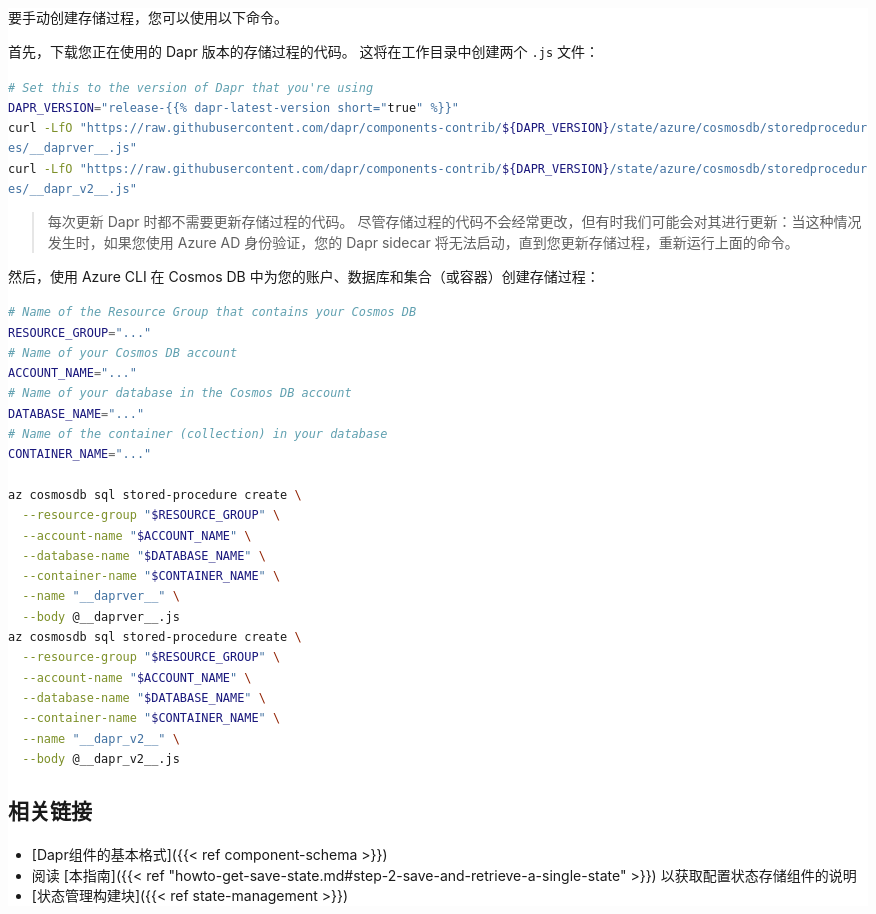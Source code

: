 要手动创建存储过程，您可以使用以下命令。

首先，下载您正在使用的 Dapr 版本的存储过程的代码。 这将在工作目录中创建两个 `.js` 文件：



```sh
# Set this to the version of Dapr that you're using
DAPR_VERSION="release-{{% dapr-latest-version short="true" %}}"
curl -LfO "https://raw.githubusercontent.com/dapr/components-contrib/${DAPR_VERSION}/state/azure/cosmosdb/storedprocedures/__daprver__.js"
curl -LfO "https://raw.githubusercontent.com/dapr/components-contrib/${DAPR_VERSION}/state/azure/cosmosdb/storedprocedures/__dapr_v2__.js"
```




> 每次更新 Dapr 时都不需要更新存储过程的代码。 尽管存储过程的代码不会经常更改，但有时我们可能会对其进行更新：当这种情况发生时，如果您使用 Azure AD 身份验证，您的 Dapr sidecar 将无法启动，直到您更新存储过程，重新运行上面的命令。

然后，使用 Azure CLI 在 Cosmos DB 中为您的账户、数据库和集合（或容器）创建存储过程：



```sh
# Name of the Resource Group that contains your Cosmos DB
RESOURCE_GROUP="..."
# Name of your Cosmos DB account
ACCOUNT_NAME="..."
# Name of your database in the Cosmos DB account
DATABASE_NAME="..."
# Name of the container (collection) in your database
CONTAINER_NAME="..."

az cosmosdb sql stored-procedure create \
  --resource-group "$RESOURCE_GROUP" \
  --account-name "$ACCOUNT_NAME" \
  --database-name "$DATABASE_NAME" \
  --container-name "$CONTAINER_NAME" \
  --name "__daprver__" \
  --body @__daprver__.js
az cosmosdb sql stored-procedure create \
  --resource-group "$RESOURCE_GROUP" \
  --account-name "$ACCOUNT_NAME" \
  --database-name "$DATABASE_NAME" \
  --container-name "$CONTAINER_NAME" \
  --name "__dapr_v2__" \
  --body @__dapr_v2__.js
```




## 相关链接

- [Dapr组件的基本格式]({{< ref component-schema >}})
- 阅读 [本指南]({{< ref "howto-get-save-state.md#step-2-save-and-retrieve-a-single-state" >}}) 以获取配置状态存储组件的说明
- [状态管理构建块]({{< ref state-management >}})

